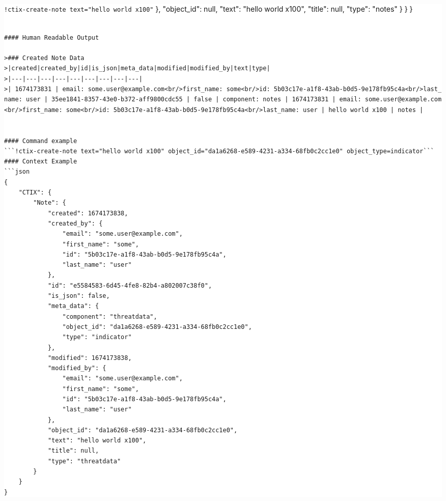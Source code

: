 ```!ctix-create-note text="hello world x100"```
            },
            "object_id": null,
            "text": "hello world x100",
            "title": null,
            "type": "notes"
        }
    }
}
```

#### Human Readable Output

>### Created Note Data
>|created|created_by|id|is_json|meta_data|modified|modified_by|text|type|
>|---|---|---|---|---|---|---|---|---|
>| 1674173831 | email: some.user@example.com<br/>first_name: some<br/>id: 5b03c17e-a1f8-43ab-b0d5-9e178fb95c4a<br/>last_name: user | 35ee1841-8357-43e0-b372-aff9800cdc55 | false | component: notes | 1674173831 | email: some.user@example.com<br/>first_name: some<br/>id: 5b03c17e-a1f8-43ab-b0d5-9e178fb95c4a<br/>last_name: user | hello world x100 | notes |


#### Command example
```!ctix-create-note text="hello world x100" object_id="da1a6268-e589-4231-a334-68fb0c2cc1e0" object_type=indicator```
#### Context Example
```json
{
    "CTIX": {
        "Note": {
            "created": 1674173838,
            "created_by": {
                "email": "some.user@example.com",
                "first_name": "some",
                "id": "5b03c17e-a1f8-43ab-b0d5-9e178fb95c4a",
                "last_name": "user"
            },
            "id": "e5584583-6d45-4fe8-82b4-a802007c38f0",
            "is_json": false,
            "meta_data": {
                "component": "threatdata",
                "object_id": "da1a6268-e589-4231-a334-68fb0c2cc1e0",
                "type": "indicator"
            },
            "modified": 1674173838,
            "modified_by": {
                "email": "some.user@example.com",
                "first_name": "some",
                "id": "5b03c17e-a1f8-43ab-b0d5-9e178fb95c4a",
                "last_name": "user"
            },
            "object_id": "da1a6268-e589-4231-a334-68fb0c2cc1e0",
            "text": "hello world x100",
            "title": null,
            "type": "threatdata"
        }
    }
}
```
